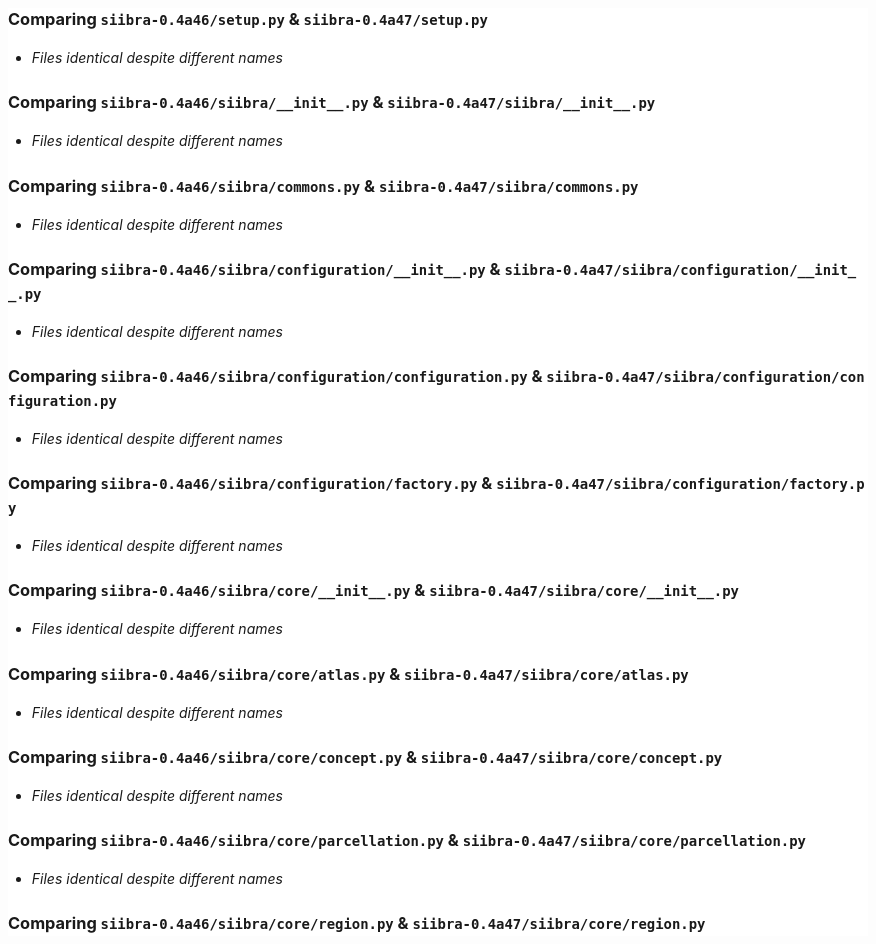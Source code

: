 ### Comparing `siibra-0.4a46/setup.py` & `siibra-0.4a47/setup.py`

 * *Files identical despite different names*

### Comparing `siibra-0.4a46/siibra/__init__.py` & `siibra-0.4a47/siibra/__init__.py`

 * *Files identical despite different names*

### Comparing `siibra-0.4a46/siibra/commons.py` & `siibra-0.4a47/siibra/commons.py`

 * *Files identical despite different names*

### Comparing `siibra-0.4a46/siibra/configuration/__init__.py` & `siibra-0.4a47/siibra/configuration/__init__.py`

 * *Files identical despite different names*

### Comparing `siibra-0.4a46/siibra/configuration/configuration.py` & `siibra-0.4a47/siibra/configuration/configuration.py`

 * *Files identical despite different names*

### Comparing `siibra-0.4a46/siibra/configuration/factory.py` & `siibra-0.4a47/siibra/configuration/factory.py`

 * *Files identical despite different names*

### Comparing `siibra-0.4a46/siibra/core/__init__.py` & `siibra-0.4a47/siibra/core/__init__.py`

 * *Files identical despite different names*

### Comparing `siibra-0.4a46/siibra/core/atlas.py` & `siibra-0.4a47/siibra/core/atlas.py`

 * *Files identical despite different names*

### Comparing `siibra-0.4a46/siibra/core/concept.py` & `siibra-0.4a47/siibra/core/concept.py`

 * *Files identical despite different names*

### Comparing `siibra-0.4a46/siibra/core/parcellation.py` & `siibra-0.4a47/siibra/core/parcellation.py`

 * *Files identical despite different names*

### Comparing `siibra-0.4a46/siibra/core/region.py` & `siibra-0.4a47/siibra/core/region.py`

